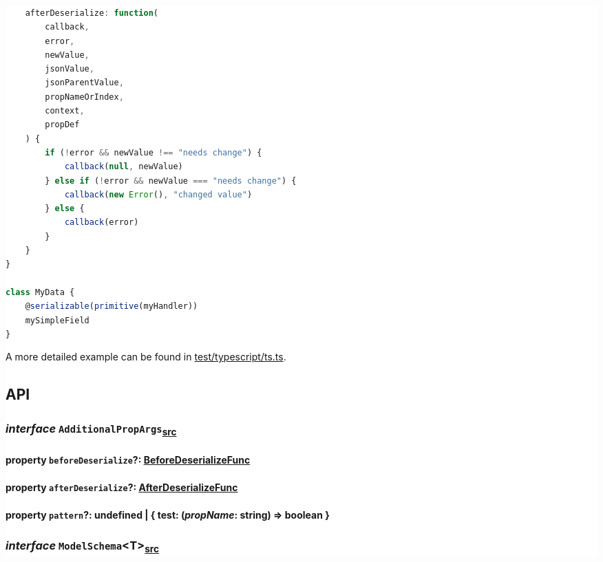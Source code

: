 ```javascript
    afterDeserialize: function(
        callback,
        error,
        newValue,
        jsonValue,
        jsonParentValue,
        propNameOrIndex,
        context,
        propDef
    ) {
        if (!error && newValue !== "needs change") {
            callback(null, newValue)
        } else if (!error && newValue === "needs change") {
            callback(new Error(), "changed value")
        } else {
            callback(error)
        }
    }
}

class MyData {
    @serializable(primitive(myHandler))
    mySimpleField
}
```

A more detailed example can be found in [test/typescript/ts.ts](test/typescript/ts.ts).




## API

### _interface_ `AdditionalPropArgs`<sub><a href="src/api/types.ts#L4">src</a></sub>

#### property `beforeDeserialize`?: [BeforeDeserializeFunc](#type-beforedeserializefunc--callback-err-any-value-any--void-jsonvalue-any-jsonparentvalue-any-propnameorindex-string--number-context-context-propdef-propschema--void-src)

#### property `afterDeserialize`?: [AfterDeserializeFunc](#type-afterdeserializefunc--callback-err-any-value-any--void-err-any-newvalue-any-jsonvalue-any-jsonparentvalue-any-propnameorindex-string--number--symbol-context-context-propdef-propschema--void-src)

#### property `pattern`?: undefined | { test: (_propName_: string) => boolean }

### _interface_ `ModelSchema`&lt;T&gt;<sub><a href="src/api/types.ts#L65">src</a></sub>
